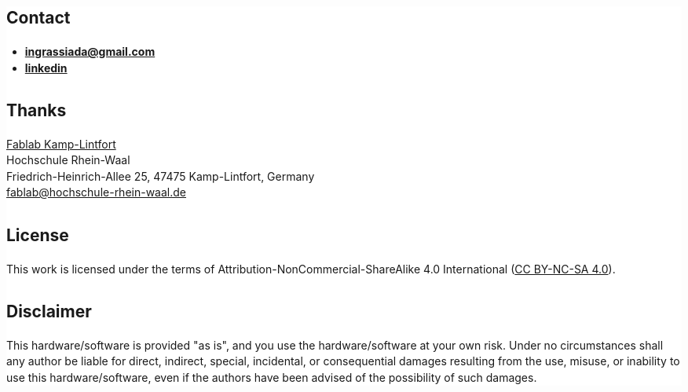 
Contact
--

- **ingrassiada@gmail.com**
- **[linkedin](http://it.linkedin.com/in/danieleingrassia)**

Thanks
--

[Fablab Kamp-Lintfort](http://fablab.hochschule-rhein-waal.de/index.php/de/)<br />
Hochschule Rhein-Waal<br />
Friedrich-Heinrich-Allee 25, 47475 Kamp-Lintfort, Germany<br />
fablab@hochschule-rhein-waal.de


License
--

This work is licensed under the terms of Attribution-NonCommercial-ShareAlike 4.0 International ([CC BY-NC-SA 4.0](https://creativecommons.org/licenses/by-nc-sa/4.0/)).

Disclaimer  
--

<div class="align-justify">
This hardware/software is provided "as is", and you use the hardware/software at your own risk. Under no circumstances shall any author be liable for direct, indirect, special, incidental, or consequential damages resulting from the use, misuse, or inability to use this hardware/software, even if the authors have been advised of the possibility of such damages.</div>

